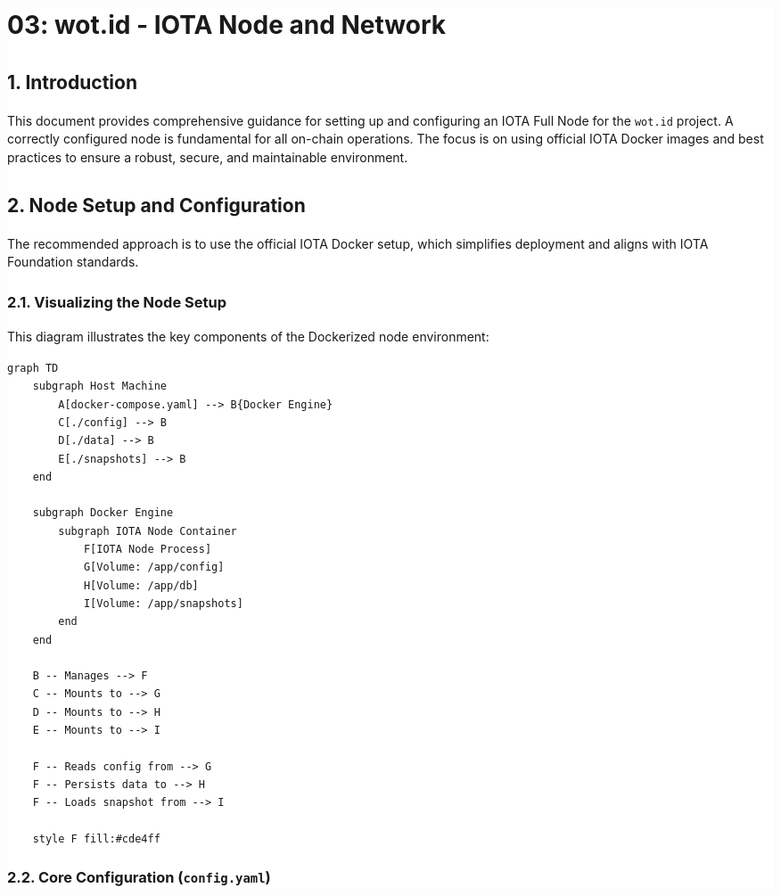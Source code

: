 # 03: wot.id - IOTA Node and Network

## 1. Introduction

This document provides comprehensive guidance for setting up and configuring an IOTA Full Node for the `wot.id` project. A correctly configured node is fundamental for all on-chain operations. The focus is on using official IOTA Docker images and best practices to ensure a robust, secure, and maintainable environment.

## 2. Node Setup and Configuration

The recommended approach is to use the official IOTA Docker setup, which simplifies deployment and aligns with IOTA Foundation standards.

### 2.1. Visualizing the Node Setup

This diagram illustrates the key components of the Dockerized node environment:

```mermaid
graph TD
    subgraph Host Machine
        A[docker-compose.yaml] --> B{Docker Engine}
        C[./config] --> B
        D[./data] --> B
        E[./snapshots] --> B
    end

    subgraph Docker Engine
        subgraph IOTA Node Container
            F[IOTA Node Process]
            G[Volume: /app/config]
            H[Volume: /app/db]
            I[Volume: /app/snapshots]
        end
    end

    B -- Manages --> F
    C -- Mounts to --> G
    D -- Mounts to --> H
    E -- Mounts to --> I

    F -- Reads config from --> G
    F -- Persists data to --> H
    F -- Loads snapshot from --> I

    style F fill:#cde4ff
```

### 2.2. Core Configuration (`config.yaml`)
